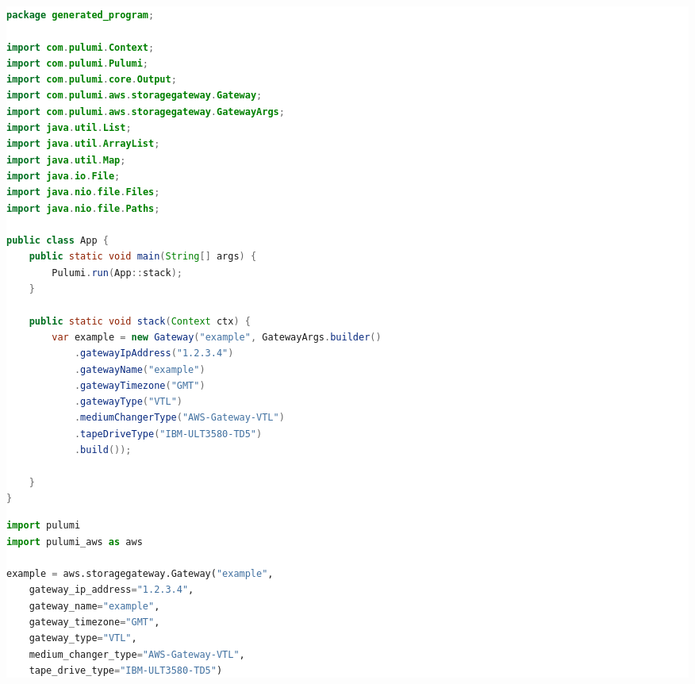 
</pulumi-choosable>
</div>


<div>
<pulumi-choosable type="language" values="java">

```java
package generated_program;

import com.pulumi.Context;
import com.pulumi.Pulumi;
import com.pulumi.core.Output;
import com.pulumi.aws.storagegateway.Gateway;
import com.pulumi.aws.storagegateway.GatewayArgs;
import java.util.List;
import java.util.ArrayList;
import java.util.Map;
import java.io.File;
import java.nio.file.Files;
import java.nio.file.Paths;

public class App {
    public static void main(String[] args) {
        Pulumi.run(App::stack);
    }

    public static void stack(Context ctx) {
        var example = new Gateway("example", GatewayArgs.builder()        
            .gatewayIpAddress("1.2.3.4")
            .gatewayName("example")
            .gatewayTimezone("GMT")
            .gatewayType("VTL")
            .mediumChangerType("AWS-Gateway-VTL")
            .tapeDriveType("IBM-ULT3580-TD5")
            .build());

    }
}
```


</pulumi-choosable>
</div>


<div>
<pulumi-choosable type="language" values="python">

```python
import pulumi
import pulumi_aws as aws

example = aws.storagegateway.Gateway("example",
    gateway_ip_address="1.2.3.4",
    gateway_name="example",
    gateway_timezone="GMT",
    gateway_type="VTL",
    medium_changer_type="AWS-Gateway-VTL",
    tape_drive_type="IBM-ULT3580-TD5")
```
